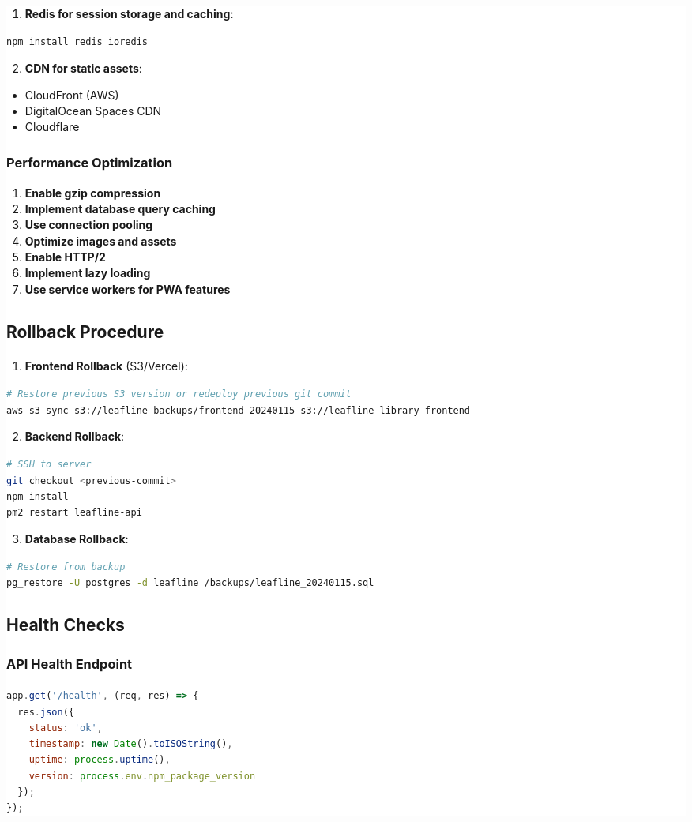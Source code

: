 1. **Redis for session storage and caching**:
```bash
npm install redis ioredis
```

2. **CDN for static assets**:
- CloudFront (AWS)
- DigitalOcean Spaces CDN
- Cloudflare

### Performance Optimization

1. **Enable gzip compression**
2. **Implement database query caching**
3. **Use connection pooling**
4. **Optimize images and assets**
5. **Enable HTTP/2**
6. **Implement lazy loading**
7. **Use service workers for PWA features**

## Rollback Procedure

1. **Frontend Rollback** (S3/Vercel):
```bash
# Restore previous S3 version or redeploy previous git commit
aws s3 sync s3://leafline-backups/frontend-20240115 s3://leafline-library-frontend
```

2. **Backend Rollback**:
```bash
# SSH to server
git checkout <previous-commit>
npm install
pm2 restart leafline-api
```

3. **Database Rollback**:
```bash
# Restore from backup
pg_restore -U postgres -d leafline /backups/leafline_20240115.sql
```

## Health Checks

### API Health Endpoint

```javascript
app.get('/health', (req, res) => {
  res.json({
    status: 'ok',
    timestamp: new Date().toISOString(),
    uptime: process.uptime(),
    version: process.env.npm_package_version
  });
});
```
